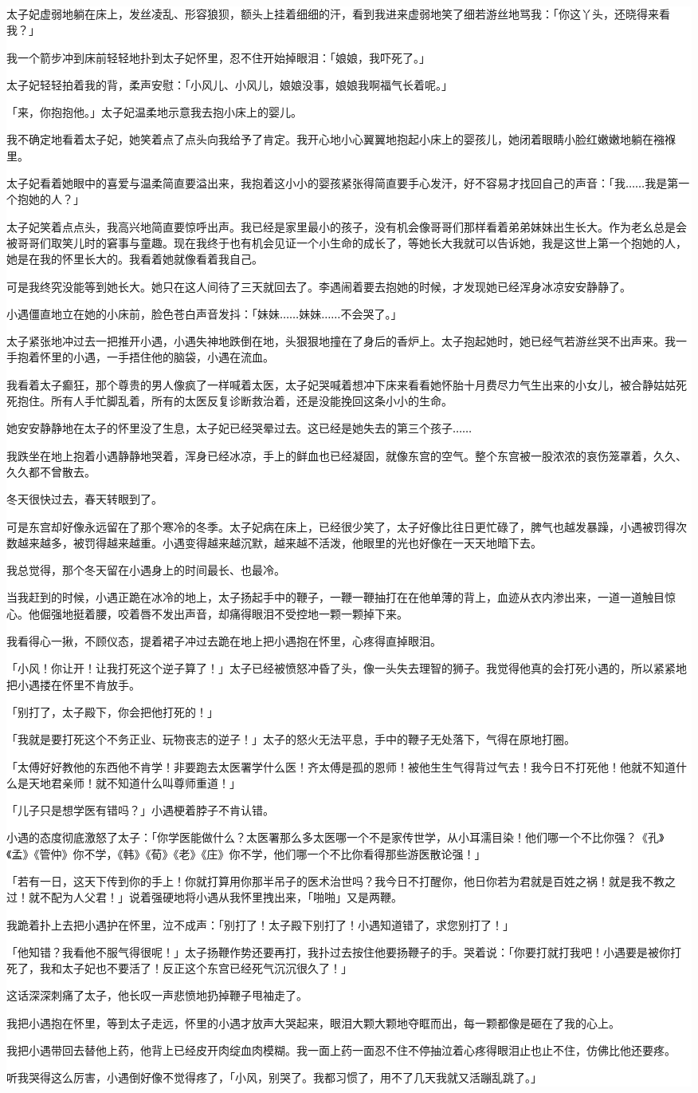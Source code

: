 太子妃虚弱地躺在床上，发丝凌乱、形容狼狈，额头上挂着细细的汗，看到我进来虚弱地笑了细若游丝地骂我：「你这丫头，还晓得来看我？」

我一个箭步冲到床前轻轻地扑到太子妃怀里，忍不住开始掉眼泪：「娘娘，我吓死了。」

太子妃轻轻拍着我的背，柔声安慰：「小风儿、小风儿，娘娘没事，娘娘我啊福气长着呢。」

「来，你抱抱他。」太子妃温柔地示意我去抱小床上的婴儿。

我不确定地看着太子妃，她笑着点了点头向我给予了肯定。我开心地小心翼翼地抱起小床上的婴孩儿，她闭着眼睛小脸红嫩嫩地躺在襁褓里。

太子妃看着她眼中的喜爱与温柔简直要溢出来，我抱着这小小的婴孩紧张得简直要手心发汗，好不容易才找回自己的声音：「我……我是第一个抱她的人？」

太子妃笑着点点头，我高兴地简直要惊呼出声。我已经是家里最小的孩子，没有机会像哥哥们那样看着弟弟妹妹出生长大。作为老幺总是会被哥哥们取笑儿时的窘事与童趣。现在我终于也有机会见证一个小生命的成长了，等她长大我就可以告诉她，我是这世上第一个抱她的人，她是在我的怀里长大的。我看着她就像看着我自己。

可是我终究没能等到她长大。她只在这人间待了三天就回去了。李遇闹着要去抱她的时候，才发现她已经浑身冰凉安安静静了。

小遇僵直地立在她的小床前，脸色苍白声音发抖：「妹妹……妹妹……不会哭了。」

太子紧张地冲过去一把推开小遇，小遇失神地跌倒在地，头狠狠地撞在了身后的香炉上。太子抱起她时，她已经气若游丝哭不出声来。我一手抱着怀里的小遇，一手捂住他的脑袋，小遇在流血。

我看着太子癫狂，那个尊贵的男人像疯了一样喊着太医，太子妃哭喊着想冲下床来看看她怀胎十月费尽力气生出来的小女儿，被合静姑姑死死抱住。所有人手忙脚乱着，所有的太医反复诊断救治着，还是没能挽回这条小小的生命。

她安安静静地在太子的怀里没了生息，太子妃已经哭晕过去。这已经是她失去的第三个孩子……

我跌坐在地上抱着小遇静静地哭着，浑身已经冰凉，手上的鲜血也已经凝固，就像东宫的空气。整个东宫被一股浓浓的哀伤笼罩着，久久、久久都不曾散去。

冬天很快过去，春天转眼到了。

可是东宫却好像永远留在了那个寒冷的冬季。太子妃病在床上，已经很少笑了，太子好像比往日更忙碌了，脾气也越发暴躁，小遇被罚得次数越来越多，被罚得越来越重。小遇变得越来越沉默，越来越不活泼，他眼里的光也好像在一天天地暗下去。

我总觉得，那个冬天留在小遇身上的时间最长、也最冷。

当我赶到的时候，小遇正跪在冰冷的地上，太子扬起手中的鞭子，一鞭一鞭抽打在在他单薄的背上，血迹从衣内渗出来，一道一道触目惊心。他倔强地挺着腰，咬着唇不发出声音，却痛得眼泪不受控地一颗一颗掉下来。

我看得心一揪，不顾仪态，提着裙子冲过去跪在地上把小遇抱在怀里，心疼得直掉眼泪。

「小风！你让开！让我打死这个逆子算了！」太子已经被愤怒冲昏了头，像一头失去理智的狮子。我觉得他真的会打死小遇的，所以紧紧地把小遇搂在怀里不肯放手。

「别打了，太子殿下，你会把他打死的！」

「我就是要打死这个不务正业、玩物丧志的逆子！」太子的怒火无法平息，手中的鞭子无处落下，气得在原地打圈。

「太傅好好教他的东西他不肯学！非要跑去太医署学什么医！齐太傅是孤的恩师！被他生生气得背过气去！我今日不打死他！他就不知道什么是天地君亲师！就不知道什么叫尊师重道！」

「儿子只是想学医有错吗？」小遇梗着脖子不肯认错。

小遇的态度彻底激怒了太子：「你学医能做什么？太医署那么多太医哪一个不是家传世学，从小耳濡目染！他们哪一个不比你强？《孔》《孟》《管仲》你不学，《韩》《荀》《老》《庄》你不学，他们哪一个不比你看得那些游医散论强！」

「若有一日，这天下传到你的手上！你就打算用你那半吊子的医术治世吗？我今日不打醒你，他日你若为君就是百姓之祸！就是我不教之过！就不配为人父君！」说着强硬地将小遇从我怀里拽出来，「啪啪」又是两鞭。

我跪着扑上去把小遇护在怀里，泣不成声：「别打了！太子殿下别打了！小遇知道错了，求您别打了！」

「他知错？我看他不服气得很呢！」太子扬鞭作势还要再打，我扑过去按住他要扬鞭子的手。哭着说：「你要打就打我吧！小遇要是被你打死了，我和太子妃也不要活了！反正这个东宫已经死气沉沉很久了！」

这话深深刺痛了太子，他长叹一声悲愤地扔掉鞭子甩袖走了。

我把小遇抱在怀里，等到太子走远，怀里的小遇才放声大哭起来，眼泪大颗大颗地夺眶而出，每一颗都像是砸在了我的心上。

我把小遇带回去替他上药，他背上已经皮开肉绽血肉模糊。我一面上药一面忍不住不停抽泣着心疼得眼泪止也止不住，仿佛比他还要疼。

听我哭得这么厉害，小遇倒好像不觉得疼了，「小风，别哭了。我都习惯了，用不了几天我就又活蹦乱跳了。」
